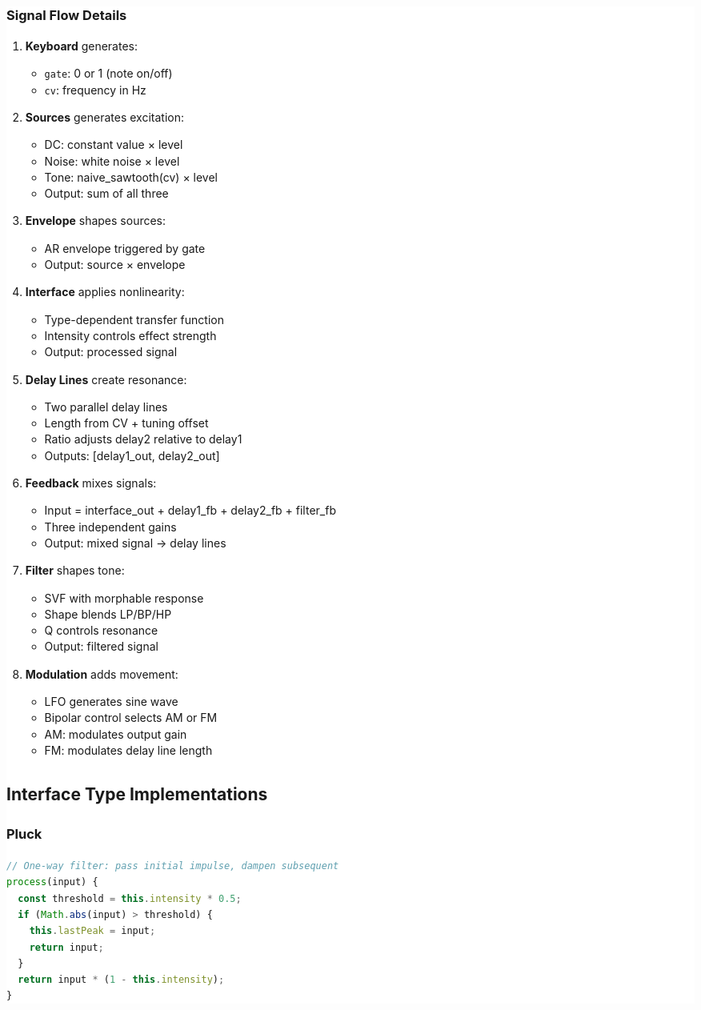 ### Signal Flow Details

1. **Keyboard** generates:
   - `gate`: 0 or 1 (note on/off)
   - `cv`: frequency in Hz

2. **Sources** generates excitation:
   - DC: constant value × level
   - Noise: white noise × level
   - Tone: naive_sawtooth(cv) × level
   - Output: sum of all three

3. **Envelope** shapes sources:
   - AR envelope triggered by gate
   - Output: source × envelope

4. **Interface** applies nonlinearity:
   - Type-dependent transfer function
   - Intensity controls effect strength
   - Output: processed signal

5. **Delay Lines** create resonance:
   - Two parallel delay lines
   - Length from CV + tuning offset
   - Ratio adjusts delay2 relative to delay1
   - Outputs: [delay1_out, delay2_out]

6. **Feedback** mixes signals:
   - Input = interface_out + delay1_fb + delay2_fb + filter_fb
   - Three independent gains
   - Output: mixed signal → delay lines

7. **Filter** shapes tone:
   - SVF with morphable response
   - Shape blends LP/BP/HP
   - Q controls resonance
   - Output: filtered signal

8. **Modulation** adds movement:
   - LFO generates sine wave
   - Bipolar control selects AM or FM
   - AM: modulates output gain
   - FM: modulates delay line length

## Interface Type Implementations

### Pluck
```javascript
// One-way filter: pass initial impulse, dampen subsequent
process(input) {
  const threshold = this.intensity * 0.5;
  if (Math.abs(input) > threshold) {
    this.lastPeak = input;
    return input;
  }
  return input * (1 - this.intensity);
}
```
